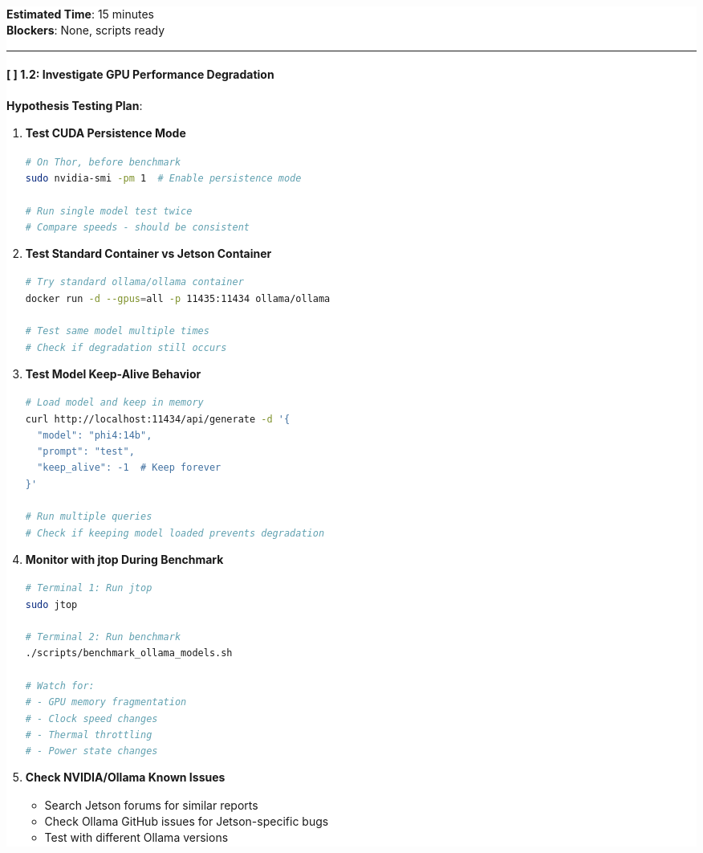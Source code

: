 **Estimated Time**: 15 minutes  
**Blockers**: None, scripts ready

---

#### [ ] 1.2: Investigate GPU Performance Degradation

**Hypothesis Testing Plan**:

1. **Test CUDA Persistence Mode**
   ```bash
   # On Thor, before benchmark
   sudo nvidia-smi -pm 1  # Enable persistence mode
   
   # Run single model test twice
   # Compare speeds - should be consistent
   ```

2. **Test Standard Container vs Jetson Container**
   ```bash
   # Try standard ollama/ollama container
   docker run -d --gpus=all -p 11435:11434 ollama/ollama
   
   # Test same model multiple times
   # Check if degradation still occurs
   ```

3. **Test Model Keep-Alive Behavior**
   ```bash
   # Load model and keep in memory
   curl http://localhost:11434/api/generate -d '{
     "model": "phi4:14b",
     "prompt": "test",
     "keep_alive": -1  # Keep forever
   }'
   
   # Run multiple queries
   # Check if keeping model loaded prevents degradation
   ```

4. **Monitor with jtop During Benchmark**
   ```bash
   # Terminal 1: Run jtop
   sudo jtop
   
   # Terminal 2: Run benchmark
   ./scripts/benchmark_ollama_models.sh
   
   # Watch for:
   # - GPU memory fragmentation
   # - Clock speed changes
   # - Thermal throttling
   # - Power state changes
   ```

5. **Check NVIDIA/Ollama Known Issues**
   - Search Jetson forums for similar reports
   - Check Ollama GitHub issues for Jetson-specific bugs
   - Test with different Ollama versions
